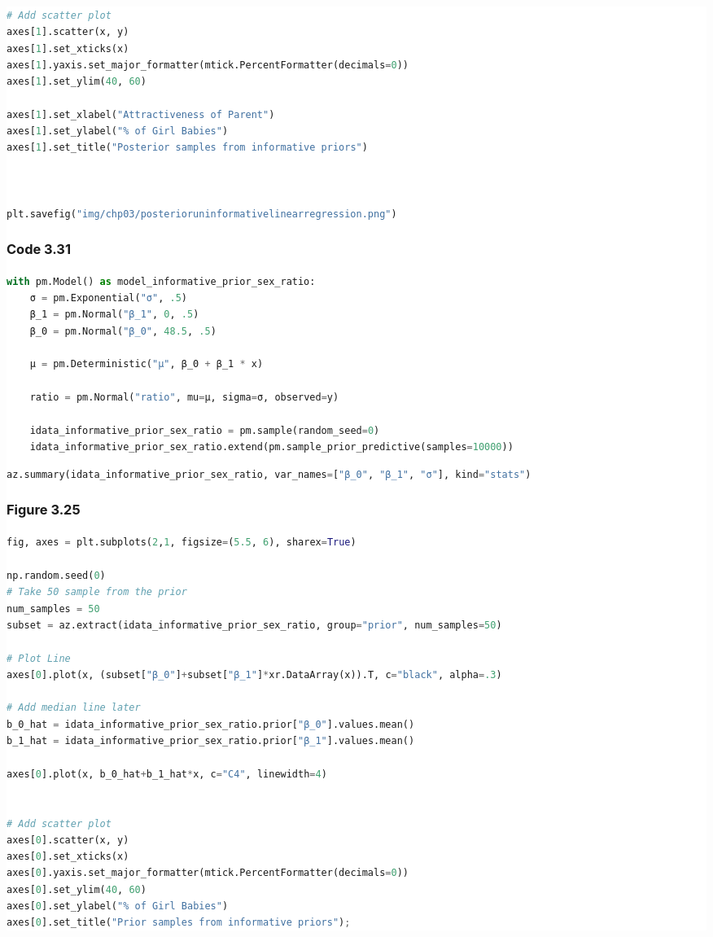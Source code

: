 ```python
# Add scatter plot
axes[1].scatter(x, y)
axes[1].set_xticks(x)
axes[1].yaxis.set_major_formatter(mtick.PercentFormatter(decimals=0))
axes[1].set_ylim(40, 60)

axes[1].set_xlabel("Attractiveness of Parent")
axes[1].set_ylabel("% of Girl Babies")
axes[1].set_title("Posterior samples from informative priors")



plt.savefig("img/chp03/posterioruninformativelinearregression.png")
```

### Code 3.31

```python
with pm.Model() as model_informative_prior_sex_ratio:
    σ = pm.Exponential("σ", .5)
    β_1 = pm.Normal("β_1", 0, .5)
    β_0 = pm.Normal("β_0", 48.5, .5)

    μ = pm.Deterministic("μ", β_0 + β_1 * x)

    ratio = pm.Normal("ratio", mu=μ, sigma=σ, observed=y)

    idata_informative_prior_sex_ratio = pm.sample(random_seed=0)
    idata_informative_prior_sex_ratio.extend(pm.sample_prior_predictive(samples=10000))

```

```python
az.summary(idata_informative_prior_sex_ratio, var_names=["β_0", "β_1", "σ"], kind="stats")
```

### Figure 3.25

```python
fig, axes = plt.subplots(2,1, figsize=(5.5, 6), sharex=True)

np.random.seed(0)
# Take 50 sample from the prior
num_samples = 50
subset = az.extract(idata_informative_prior_sex_ratio, group="prior", num_samples=50)

# Plot Line
axes[0].plot(x, (subset["β_0"]+subset["β_1"]*xr.DataArray(x)).T, c="black", alpha=.3)

# Add median line later
b_0_hat = idata_informative_prior_sex_ratio.prior["β_0"].values.mean()
b_1_hat = idata_informative_prior_sex_ratio.prior["β_1"].values.mean()

axes[0].plot(x, b_0_hat+b_1_hat*x, c="C4", linewidth=4)


# Add scatter plot
axes[0].scatter(x, y)
axes[0].set_xticks(x)
axes[0].yaxis.set_major_formatter(mtick.PercentFormatter(decimals=0))
axes[0].set_ylim(40, 60)
axes[0].set_ylabel("% of Girl Babies")
axes[0].set_title("Prior samples from informative priors");


```